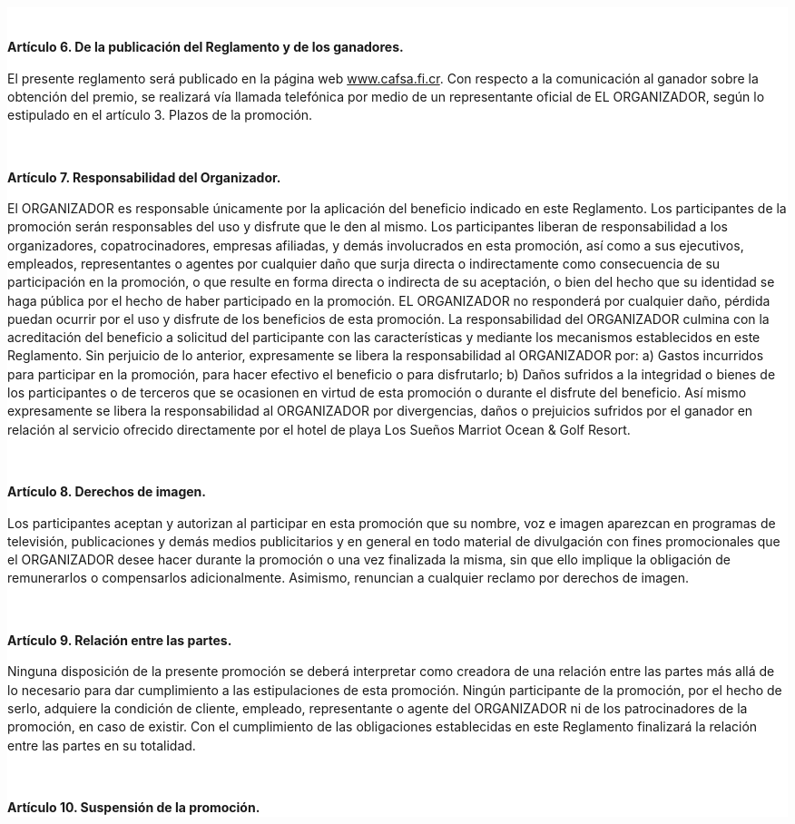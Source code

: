 &nbsp;

<b>Artículo 6. De la publicación del Reglamento y de los ganadores.</b>

<span style="font-weight: 400;">El presente reglamento será publicado en la página web </span><a href="http://www.cafsa.fi.cr"><span style="font-weight: 400;">www.cafsa.fi.cr</span></a><span style="font-weight: 400;">. Con respecto a la comunicación al ganador sobre la obtención del premio, se realizará vía llamada telefónica por medio de un representante oficial de EL ORGANIZADOR, según lo estipulado en </span><span style="font-weight: 400;">el artículo 3. Plazos de la promoción.</span>

&nbsp;

<b>Artículo 7. Responsabilidad del Organizador.</b>

<span style="font-weight: 400;">El ORGANIZADOR es responsable únicamente por la aplicación del beneficio indicado en este Reglamento. Los participantes de la promoción serán responsables del uso y disfrute que le den al mismo. Los participantes liberan de responsabilidad a los organizadores, copatrocinadores, empresas afiliadas, y demás involucrados en esta promoción, así como a sus ejecutivos, empleados, representantes o agentes por cualquier daño que surja directa o indirectamente como consecuencia de su participación en la promoción, o que resulte en forma directa o indirecta de su aceptación, o bien del hecho que su identidad se haga pública por el hecho de haber participado en la promoción. EL ORGANIZADOR no responderá por cualquier daño, pérdida puedan ocurrir por el uso y disfrute de los beneficios de esta promoción. La responsabilidad del ORGANIZADOR culmina con la acreditación del beneficio a solicitud del participante con las características y mediante los mecanismos establecidos en este Reglamento. Sin perjuicio de lo anterior, expresamente se libera la responsabilidad al ORGANIZADOR por: a) Gastos incurridos para participar en la promoción, para hacer efectivo el beneficio o para disfrutarlo; b) Daños sufridos a la integridad o bienes de los participantes o de terceros que se ocasionen en virtud de esta promoción o durante el disfrute del beneficio. Así mismo expresamente se libera la responsabilidad al ORGANIZADOR por divergencias, daños o prejuicios sufridos por el ganador en relación al servicio ofrecido directamente por el hotel de playa </span><span style="font-weight: 400;">Los Sueños Marriot Ocean &amp; Golf Resort.</span>

&nbsp;

<b>Artículo 8. Derechos de imagen.</b>

<span style="font-weight: 400;">Los participantes aceptan y autorizan al participar en esta promoción que su nombre, voz e imagen aparezcan en programas de televisión, publicaciones y demás medios publicitarios y en general en todo material de divulgación con fines promocionales que el ORGANIZADOR desee hacer durante la promoción o una vez finalizada la misma, sin que ello implique la obligación de remunerarlos o compensarlos adicionalmente. Asimismo, renuncian a cualquier reclamo por derechos de imagen.</span>

&nbsp;

<b>Artículo 9. Relación entre las partes.</b>

<span style="font-weight: 400;">Ninguna disposición de la presente promoción se deberá interpretar como creadora de una relación entre las partes más allá de lo necesario para dar cumplimiento a las estipulaciones de esta promoción. Ningún participante de la promoción, por el hecho de serlo, adquiere la condición de cliente, empleado, representante o agente del ORGANIZADOR ni de los patrocinadores de la promoción, en caso de existir. Con el cumplimiento de las obligaciones establecidas en este Reglamento finalizará la relación entre las partes en su totalidad.</span>

&nbsp;

<b>Artículo 10. Suspensión de la promoción.</b>
